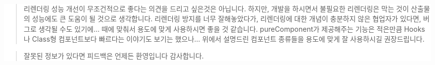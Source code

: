 > 리렌더링 성능 개선이 무조건적으로 좋다는 의견을 드리고 싶은것은 아닙니다. 하지만, 개발을 하시면서 불필요한 리렌더링은 막는 것이 산출물의 성능에도 큰 도움이 될 것으로 생각합니다. 리렌더링 방지를 너무 잘해놓았다가, 리렌더링에 대한 개념이 충분하지 않은 협업자가 있다면, 버그로 생각될 수도 있기에... 때에 맞춰서 용도에 맞게 사용하시면 좋을 것 같습니다. pureComponent가 제공해주는 기능은 적은만큼 Hooks나 Class형 컴포넌트보다 빠르다는 이야기도 보기는 했으나... 위에서 설명드린 컴포넌트 종류들을 용도에 맞게 잘 사용하시길 권장드립니다.

> 잘못된 정보가 있다면 피드백은 언제든 환영입니다 감사합니다.
